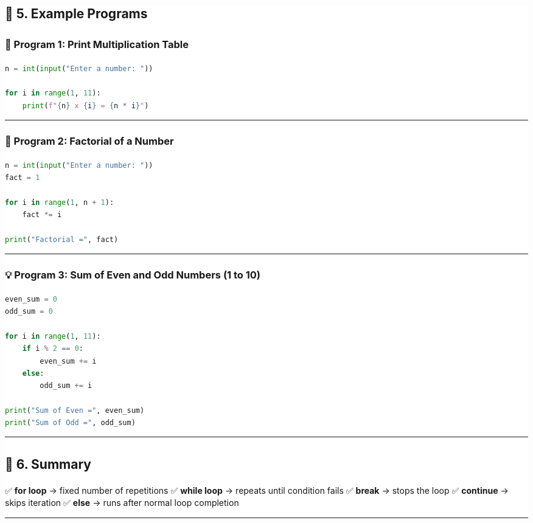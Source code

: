 
## 🔹 5. Example Programs

### 🧮 Program 1: Print Multiplication Table

```python
n = int(input("Enter a number: "))

for i in range(1, 11):
    print(f"{n} x {i} = {n * i}")
```

---

### 🧠 Program 2: Factorial of a Number

```python
n = int(input("Enter a number: "))
fact = 1

for i in range(1, n + 1):
    fact *= i

print("Factorial =", fact)
```

---

### 💡 Program 3: Sum of Even and Odd Numbers (1 to 10)

```python
even_sum = 0
odd_sum = 0

for i in range(1, 11):
    if i % 2 == 0:
        even_sum += i
    else:
        odd_sum += i

print("Sum of Even =", even_sum)
print("Sum of Odd =", odd_sum)
```

---

## 🔹 6. Summary

✅ **for loop** → fixed number of repetitions
✅ **while loop** → repeats until condition fails
✅ **break** → stops the loop
✅ **continue** → skips iteration
✅ **else** → runs after normal loop completion

---